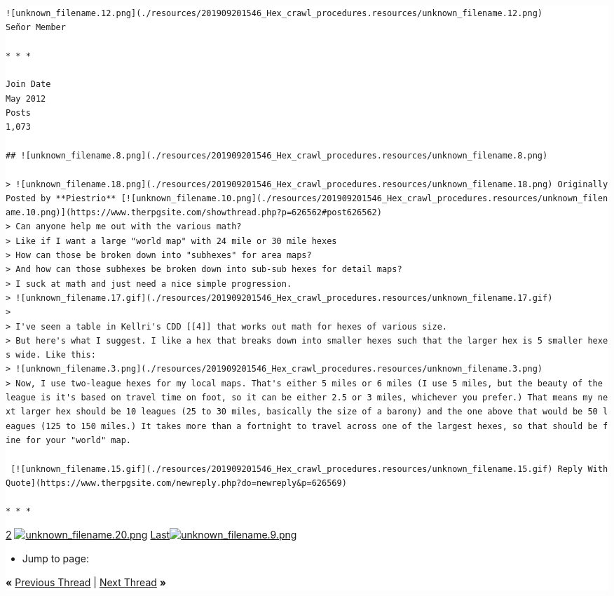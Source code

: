     ![unknown_filename.12.png](./resources/201909201546_Hex_crawl_procedures.resources/unknown_filename.12.png)
    Señor Member
    
    * * *
    
    Join Date
    May 2012
    Posts
    1,073
    
    ## ![unknown_filename.8.png](./resources/201909201546_Hex_crawl_procedures.resources/unknown_filename.8.png)
    
    > ![unknown_filename.18.png](./resources/201909201546_Hex_crawl_procedures.resources/unknown_filename.18.png) Originally Posted by **Piestrio** [![unknown_filename.10.png](./resources/201909201546_Hex_crawl_procedures.resources/unknown_filename.10.png)](https://www.therpgsite.com/showthread.php?p=626562#post626562)
    > Can anyone help me out with the various math?
    > Like if I want a large "world map" with 24 mile or 30 mile hexes
    > How can those be broken down into "subhexes" for area maps?
    > And how can those subhexes be broken down into sub-sub hexes for detail maps?
    > I suck at math and just need a nice simple progression.
    > ![unknown_filename.17.gif](./resources/201909201546_Hex_crawl_procedures.resources/unknown_filename.17.gif)
    > 
    > I've seen a table in Kellri's CDD [[4]] that works out math for hexes of various size.
    > But here's what I suggest. I like a hex that breaks down into smaller hexes such that the larger hex is 5 smaller hexes wide. Like this:
    > ![unknown_filename.3.png](./resources/201909201546_Hex_crawl_procedures.resources/unknown_filename.3.png)
    > Now, I use two-league hexes for my local maps. That's either 5 miles or 6 miles (I use 5 miles, but the beauty of the league is it's based on travel time on foot, so it can be either 2.5 or 3 miles, whichever you prefer.) That means my next larger hex should be 10 leagues (25 to 30 miles, basically the size of a barony) and the one above that would be 50 leagues (125 to 150 miles.) It takes more than a fortnight to travel across one of the largest hexes, so that should be fine for your "world" map.
    
     [![unknown_filename.15.gif](./resources/201909201546_Hex_crawl_procedures.resources/unknown_filename.15.gif) Reply With Quote](https://www.therpgsite.com/newreply.php?do=newreply&p=626569) 
    
    * * *
    

 [2](https://www.therpgsite.com/showthread.php?25618-Hex-crawl-procedures/page2) [![unknown_filename.20.png](./resources/201909201546_Hex_crawl_procedures.resources/unknown_filename.20.png)](https://www.therpgsite.com/showthread.php?25618-Hex-crawl-procedures/page2) [Last![unknown_filename.9.png](./resources/201909201546_Hex_crawl_procedures.resources/unknown_filename.9.png)](https://www.therpgsite.com/showthread.php?25618-Hex-crawl-procedures/page2)

*   Jump to page:

**«** [Previous Thread](https://www.therpgsite.com/showthread.php?25618-Hex-crawl-procedures&goto=nextoldest) | [Next Thread](https://www.therpgsite.com/showthread.php?25618-Hex-crawl-procedures&goto=nextnewest) **»**
